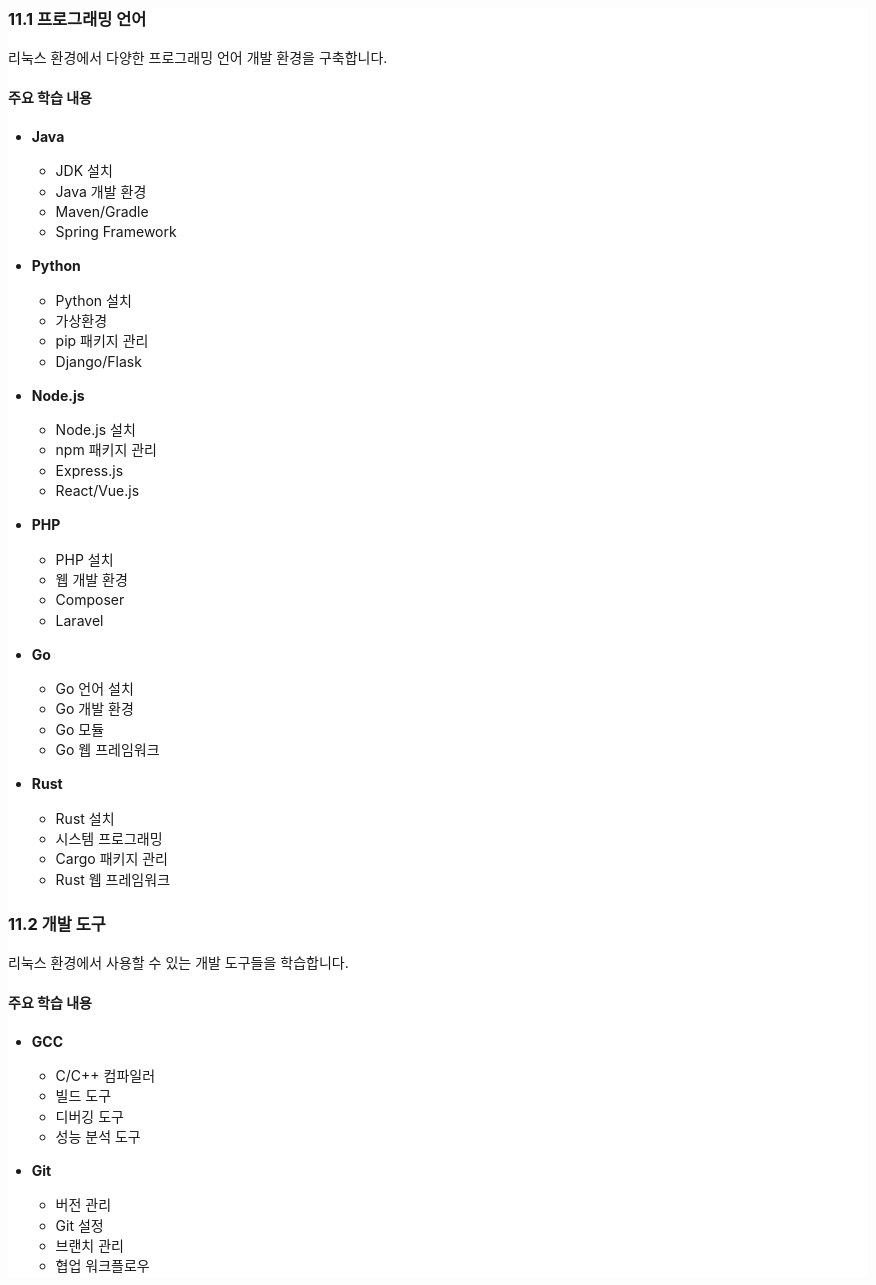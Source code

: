 ### 11.1 프로그래밍 언어
리눅스 환경에서 다양한 프로그래밍 언어 개발 환경을 구축합니다.

#### 주요 학습 내용
- **Java**
  - JDK 설치
  - Java 개발 환경
  - Maven/Gradle
  - Spring Framework

- **Python**
  - Python 설치
  - 가상환경
  - pip 패키지 관리
  - Django/Flask

- **Node.js**
  - Node.js 설치
  - npm 패키지 관리
  - Express.js
  - React/Vue.js

- **PHP**
  - PHP 설치
  - 웹 개발 환경
  - Composer
  - Laravel

- **Go**
  - Go 언어 설치
  - Go 개발 환경
  - Go 모듈
  - Go 웹 프레임워크

- **Rust**
  - Rust 설치
  - 시스템 프로그래밍
  - Cargo 패키지 관리
  - Rust 웹 프레임워크

### 11.2 개발 도구
리눅스 환경에서 사용할 수 있는 개발 도구들을 학습합니다.

#### 주요 학습 내용
- **GCC**
  - C/C++ 컴파일러
  - 빌드 도구
  - 디버깅 도구
  - 성능 분석 도구

- **Git**
  - 버전 관리
  - Git 설정
  - 브랜치 관리
  - 협업 워크플로우
